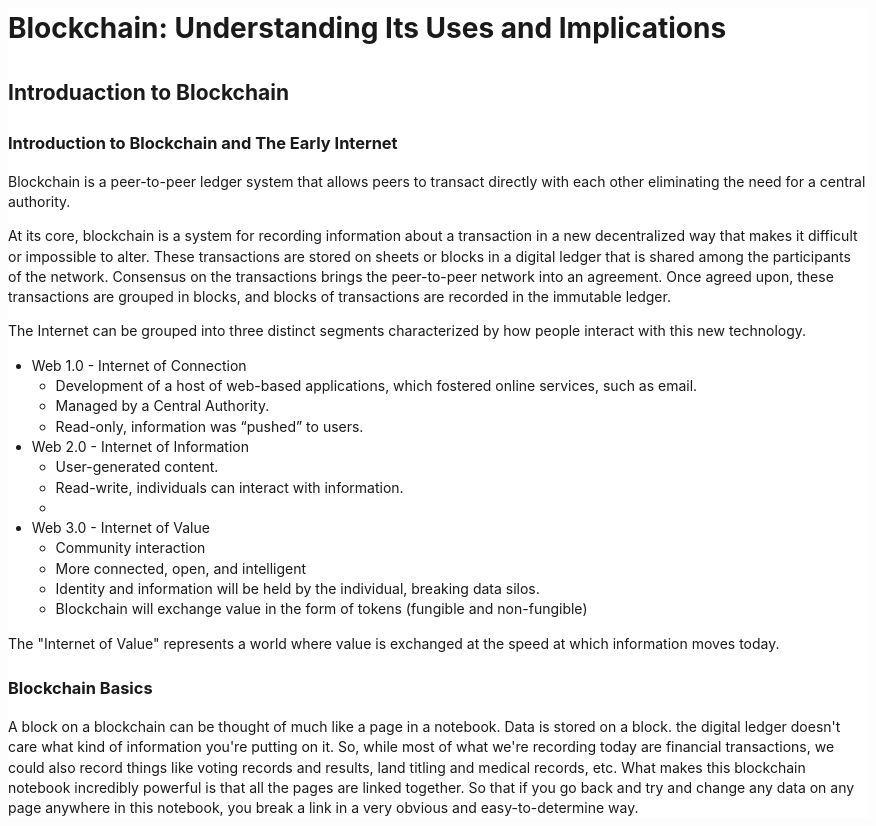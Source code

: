 # Blockchain: Understanding Its Uses and Implications



## Introduaction to Blockchain



### Introduction to Blockchain and The Early Internet

Blockchain is a peer-to-peer ledger system that allows peers to transact directly with each other eliminating the need for a central authority. 



At its core, blockchain is a system for recording information about a transaction in a new decentralized way that makes it difficult or impossible to alter. These transactions are stored on sheets or blocks in a digital ledger that is shared among the participants of the network. Consensus on the transactions brings the peer-to-peer network into an agreement. Once agreed upon, these transactions are grouped in blocks, and blocks of transactions are recorded in the immutable ledger.



The Internet can be grouped into three distinct segments characterized by how people interact with this new technology.

- Web 1.0 - Internet of Connection
  - Development of a host of web-based applications, which fostered online services, such as email.
  - Managed by a Central Authority.
  - Read-only, information was “pushed” to users.
- Web 2.0 - Internet of Information
  - User-generated content.
  - Read-write, individuals can interact with information.
  - 
- Web 3.0 - Internet of Value
  - Community interaction
  - More connected, open, and intelligent
  - Identity and information will be held by the individual, breaking data silos.
  - Blockchain will exchange value in the form of tokens (fungible and non-fungible)

The "Internet of Value" represents a world where value is exchanged at the speed at which information moves today. 



### Blockchain Basics



A block on a blockchain can be thought of much like a page in a notebook. Data is stored on a block. the digital ledger doesn't care what kind of information you're putting on it. So, while most of what we're recording today are financial transactions, we could also record things like voting records and results, land titling and medical records, etc. What makes this blockchain notebook incredibly powerful is that all the pages are linked together. So that if you go back and try and change any data on any page anywhere in this notebook, you break a link in a very obvious and easy-to-determine way.
